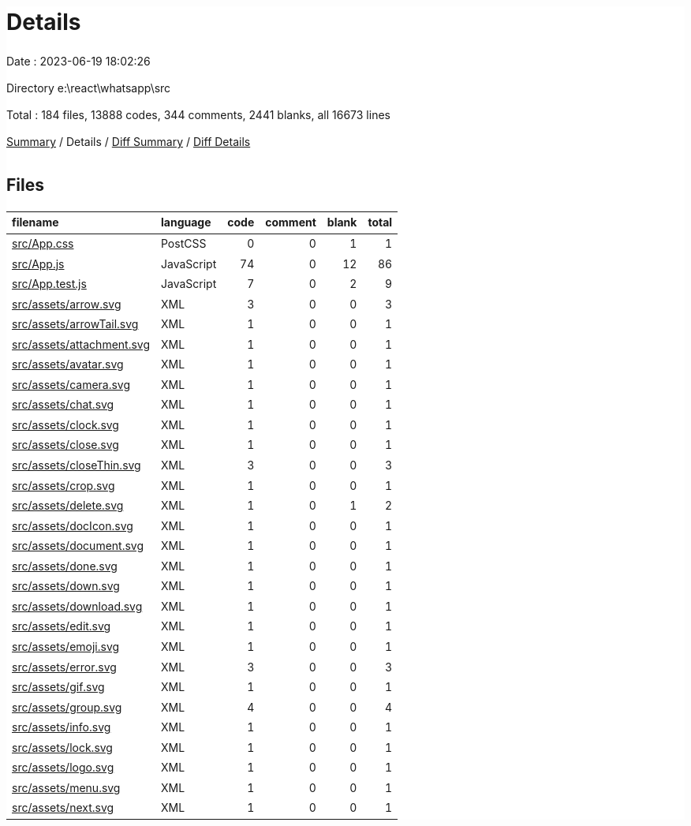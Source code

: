 # Details

Date : 2023-06-19 18:02:26

Directory e:\\react\\whatsapp\\src

Total : 184 files,  13888 codes, 344 comments, 2441 blanks, all 16673 lines

[Summary](results.md) / Details / [Diff Summary](diff.md) / [Diff Details](diff-details.md)

## Files
| filename | language | code | comment | blank | total |
| :--- | :--- | ---: | ---: | ---: | ---: |
| [src/App.css](/src/App.css) | PostCSS | 0 | 0 | 1 | 1 |
| [src/App.js](/src/App.js) | JavaScript | 74 | 0 | 12 | 86 |
| [src/App.test.js](/src/App.test.js) | JavaScript | 7 | 0 | 2 | 9 |
| [src/assets/arrow.svg](/src/assets/arrow.svg) | XML | 3 | 0 | 0 | 3 |
| [src/assets/arrowTail.svg](/src/assets/arrowTail.svg) | XML | 1 | 0 | 0 | 1 |
| [src/assets/attachment.svg](/src/assets/attachment.svg) | XML | 1 | 0 | 0 | 1 |
| [src/assets/avatar.svg](/src/assets/avatar.svg) | XML | 1 | 0 | 0 | 1 |
| [src/assets/camera.svg](/src/assets/camera.svg) | XML | 1 | 0 | 0 | 1 |
| [src/assets/chat.svg](/src/assets/chat.svg) | XML | 1 | 0 | 0 | 1 |
| [src/assets/clock.svg](/src/assets/clock.svg) | XML | 1 | 0 | 0 | 1 |
| [src/assets/close.svg](/src/assets/close.svg) | XML | 1 | 0 | 0 | 1 |
| [src/assets/closeThin.svg](/src/assets/closeThin.svg) | XML | 3 | 0 | 0 | 3 |
| [src/assets/crop.svg](/src/assets/crop.svg) | XML | 1 | 0 | 0 | 1 |
| [src/assets/delete.svg](/src/assets/delete.svg) | XML | 1 | 0 | 1 | 2 |
| [src/assets/docIcon.svg](/src/assets/docIcon.svg) | XML | 1 | 0 | 0 | 1 |
| [src/assets/document.svg](/src/assets/document.svg) | XML | 1 | 0 | 0 | 1 |
| [src/assets/done.svg](/src/assets/done.svg) | XML | 1 | 0 | 0 | 1 |
| [src/assets/down.svg](/src/assets/down.svg) | XML | 1 | 0 | 0 | 1 |
| [src/assets/download.svg](/src/assets/download.svg) | XML | 1 | 0 | 0 | 1 |
| [src/assets/edit.svg](/src/assets/edit.svg) | XML | 1 | 0 | 0 | 1 |
| [src/assets/emoji.svg](/src/assets/emoji.svg) | XML | 1 | 0 | 0 | 1 |
| [src/assets/error.svg](/src/assets/error.svg) | XML | 3 | 0 | 0 | 3 |
| [src/assets/gif.svg](/src/assets/gif.svg) | XML | 1 | 0 | 0 | 1 |
| [src/assets/group.svg](/src/assets/group.svg) | XML | 4 | 0 | 0 | 4 |
| [src/assets/info.svg](/src/assets/info.svg) | XML | 1 | 0 | 0 | 1 |
| [src/assets/lock.svg](/src/assets/lock.svg) | XML | 1 | 0 | 0 | 1 |
| [src/assets/logo.svg](/src/assets/logo.svg) | XML | 1 | 0 | 0 | 1 |
| [src/assets/menu.svg](/src/assets/menu.svg) | XML | 1 | 0 | 0 | 1 |
| [src/assets/next.svg](/src/assets/next.svg) | XML | 1 | 0 | 0 | 1 |